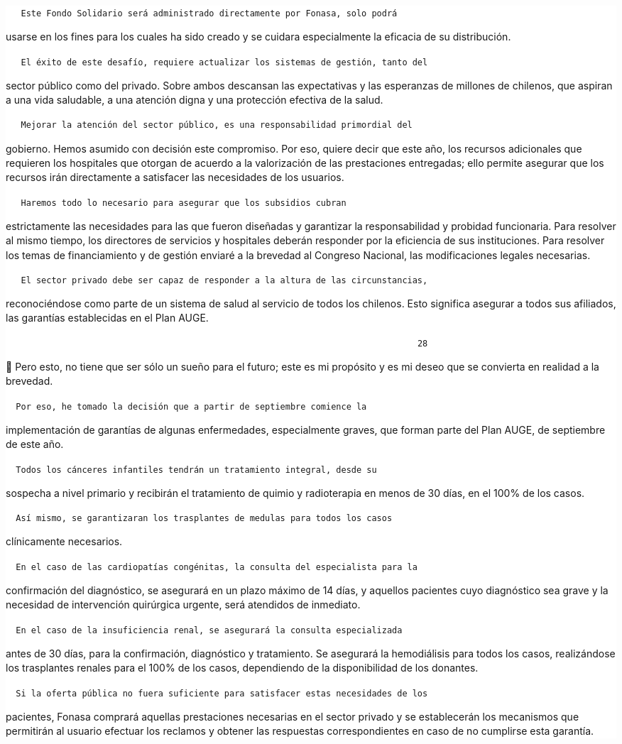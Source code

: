        Este Fondo Solidario será administrado directamente por Fonasa, solo podrá
usarse en los fines para los cuales ha sido creado y se cuidara especialmente la
eficacia de su distribución.

       El éxito de este desafío, requiere actualizar los sistemas de gestión, tanto del
sector público como del privado. Sobre ambos descansan las expectativas y las
esperanzas de millones de chilenos, que aspiran a una vida saludable, a una atención
digna y una protección efectiva de la salud.

       Mejorar la atención del sector público, es una responsabilidad primordial del
gobierno. Hemos asumido con decisión este compromiso. Por eso, quiere decir que
este año, los recursos adicionales que requieren los hospitales que otorgan de
acuerdo a la valorización de las prestaciones entregadas; ello permite asegurar que
los recursos irán directamente a satisfacer las necesidades de los usuarios.

       Haremos todo lo necesario para asegurar que los subsidios cubran
estrictamente las necesidades para las que fueron diseñadas y garantizar la
responsabilidad y probidad funcionaria. Para resolver al mismo tiempo, los directores
de servicios y hospitales deberán responder por la eficiencia de sus instituciones.
Para resolver los temas de financiamiento y de gestión enviaré a la brevedad al
Congreso Nacional, las modificaciones legales necesarias.

       El sector privado debe ser capaz de responder a la altura de las circunstancias,
reconociéndose como parte de un sistema de salud al servicio de todos los chilenos.
Esto significa asegurar a todos sus afiliados, las garantías establecidas en el Plan
AUGE.




                                                                                     28
      Pero esto, no tiene que ser sólo un sueño para el futuro; este es mi propósito y
es mi deseo que se convierta en realidad a la brevedad.

      Por eso, he tomado la decisión que a partir de septiembre comience la
implementación de garantías de algunas enfermedades, especialmente graves, que
forman parte del Plan AUGE, de septiembre de este año.

      Todos los cánceres infantiles tendrán un tratamiento integral, desde su
sospecha a nivel primario y recibirán el tratamiento de quimio y radioterapia en menos
de 30 días, en el 100% de los casos.

      Así mismo, se garantizaran los trasplantes de medulas para todos los casos
clínicamente necesarios.

      En el caso de las cardiopatías congénitas, la consulta del especialista para la
confirmación del diagnóstico, se asegurará en un plazo máximo de 14 días, y aquellos
pacientes cuyo diagnóstico sea grave y la necesidad de intervención quirúrgica
urgente, será atendidos de inmediato.

      En el caso de la insuficiencia renal, se asegurará la consulta especializada
antes de 30 días, para la confirmación, diagnóstico y tratamiento. Se asegurará la
hemodiálisis para todos los casos, realizándose los trasplantes renales para el 100%
de los casos, dependiendo de la disponibilidad de los donantes.

      Si la oferta pública no fuera suficiente para satisfacer estas necesidades de los
pacientes, Fonasa comprará aquellas prestaciones necesarias en el sector privado y
se establecerán los mecanismos que permitirán al usuario efectuar los reclamos y
obtener las respuestas correspondientes en caso de no cumplirse esta garantía.
